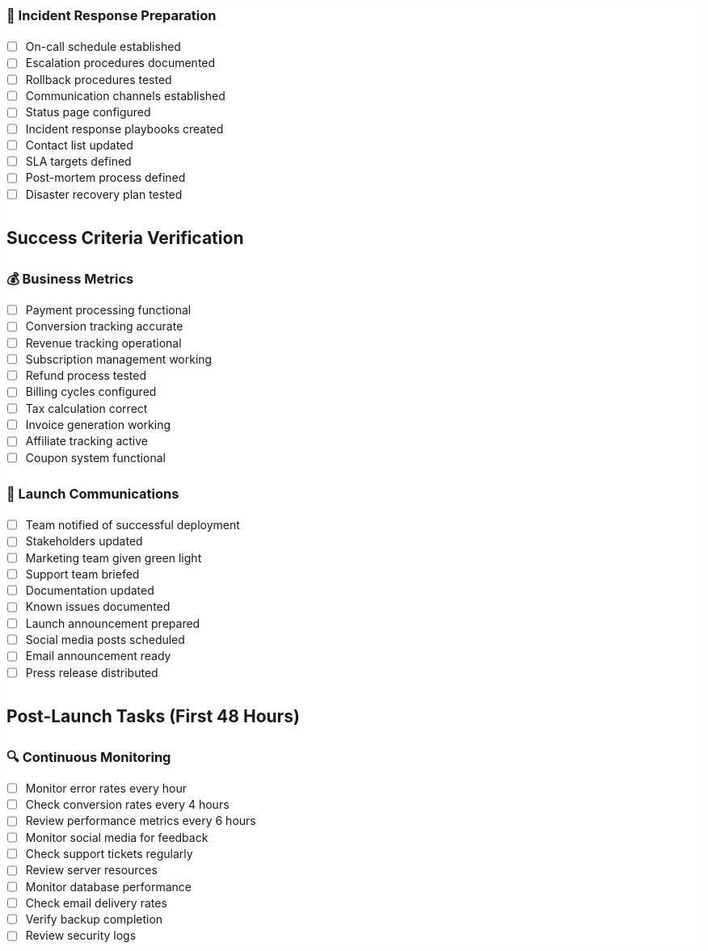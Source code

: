 ### 🚨 Incident Response Preparation
- [ ] On-call schedule established
- [ ] Escalation procedures documented
- [ ] Rollback procedures tested
- [ ] Communication channels established
- [ ] Status page configured
- [ ] Incident response playbooks created
- [ ] Contact list updated
- [ ] SLA targets defined
- [ ] Post-mortem process defined
- [ ] Disaster recovery plan tested

## Success Criteria Verification

### 💰 Business Metrics
- [ ] Payment processing functional
- [ ] Conversion tracking accurate
- [ ] Revenue tracking operational
- [ ] Subscription management working
- [ ] Refund process tested
- [ ] Billing cycles configured
- [ ] Tax calculation correct
- [ ] Invoice generation working
- [ ] Affiliate tracking active
- [ ] Coupon system functional

### 🎉 Launch Communications
- [ ] Team notified of successful deployment
- [ ] Stakeholders updated
- [ ] Marketing team given green light
- [ ] Support team briefed
- [ ] Documentation updated
- [ ] Known issues documented
- [ ] Launch announcement prepared
- [ ] Social media posts scheduled
- [ ] Email announcement ready
- [ ] Press release distributed

## Post-Launch Tasks (First 48 Hours)

### 🔍 Continuous Monitoring
- [ ] Monitor error rates every hour
- [ ] Check conversion rates every 4 hours
- [ ] Review performance metrics every 6 hours
- [ ] Monitor social media for feedback
- [ ] Check support tickets regularly
- [ ] Review server resources
- [ ] Monitor database performance
- [ ] Check email delivery rates
- [ ] Verify backup completion
- [ ] Review security logs
